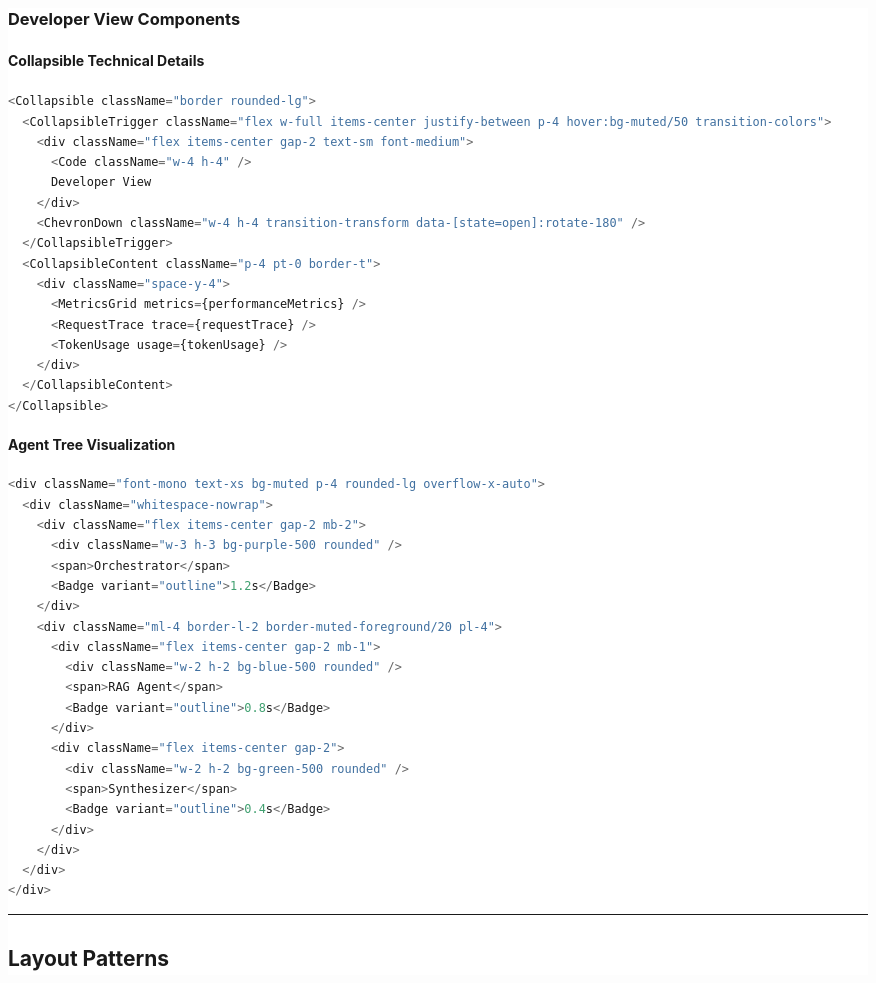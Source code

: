 ### **Developer View Components**

#### Collapsible Technical Details
```typescript
<Collapsible className="border rounded-lg">
  <CollapsibleTrigger className="flex w-full items-center justify-between p-4 hover:bg-muted/50 transition-colors">
    <div className="flex items-center gap-2 text-sm font-medium">
      <Code className="w-4 h-4" />
      Developer View
    </div>
    <ChevronDown className="w-4 h-4 transition-transform data-[state=open]:rotate-180" />
  </CollapsibleTrigger>
  <CollapsibleContent className="p-4 pt-0 border-t">
    <div className="space-y-4">
      <MetricsGrid metrics={performanceMetrics} />
      <RequestTrace trace={requestTrace} />
      <TokenUsage usage={tokenUsage} />
    </div>
  </CollapsibleContent>
</Collapsible>
```

#### Agent Tree Visualization
```typescript
<div className="font-mono text-xs bg-muted p-4 rounded-lg overflow-x-auto">
  <div className="whitespace-nowrap">
    <div className="flex items-center gap-2 mb-2">
      <div className="w-3 h-3 bg-purple-500 rounded" />
      <span>Orchestrator</span>
      <Badge variant="outline">1.2s</Badge>
    </div>
    <div className="ml-4 border-l-2 border-muted-foreground/20 pl-4">
      <div className="flex items-center gap-2 mb-1">
        <div className="w-2 h-2 bg-blue-500 rounded" />
        <span>RAG Agent</span>
        <Badge variant="outline">0.8s</Badge>
      </div>
      <div className="flex items-center gap-2">
        <div className="w-2 h-2 bg-green-500 rounded" />
        <span>Synthesizer</span>
        <Badge variant="outline">0.4s</Badge>
      </div>
    </div>
  </div>
</div>
```

---

## Layout Patterns
